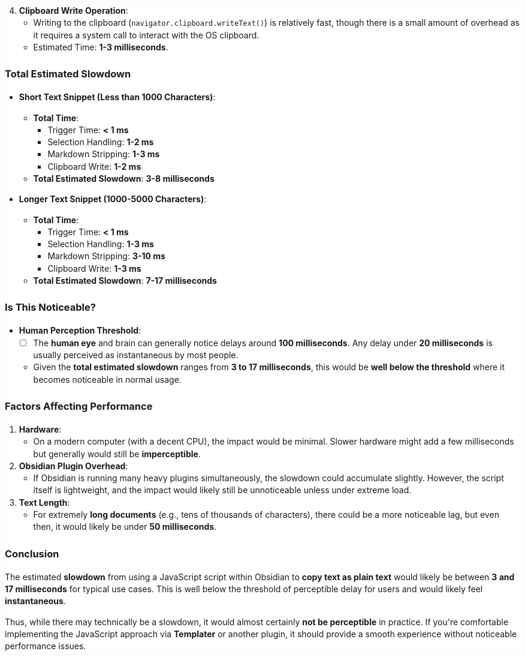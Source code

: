 4. **Clipboard Write Operation**:
   - Writing to the clipboard (`navigator.clipboard.writeText()`) is relatively fast, though there is a small amount of overhead as it requires a system call to interact with the OS clipboard.
   - Estimated Time: **1-3 milliseconds**.

### **Total Estimated Slowdown**
- **Short Text Snippet (Less than 1000 Characters)**:
  - **Total Time**: 
    - Trigger Time: **< 1 ms**
    - Selection Handling: **1-2 ms**
    - Markdown Stripping: **1-3 ms**
    - Clipboard Write: **1-2 ms**
  - **Total Estimated Slowdown**: **3-8 milliseconds**

- **Longer Text Snippet (1000-5000 Characters)**:
  - **Total Time**: 
    - Trigger Time: **< 1 ms**
    - Selection Handling: **1-3 ms**
    - Markdown Stripping: **3-10 ms**
    - Clipboard Write: **1-3 ms**
  - **Total Estimated Slowdown**: **7-17 milliseconds**

### **Is This Noticeable?**
- **Human Perception Threshold**:
  - [ ] The **human eye** and brain can generally notice delays around **100 milliseconds**. Any delay under **20 milliseconds** is usually perceived as instantaneous by most people.
  - Given the **total estimated slowdown** ranges from **3 to 17 milliseconds**, this would be **well below the threshold** where it becomes noticeable in normal usage.

### **Factors Affecting Performance**
1. **Hardware**: 
   - On a modern computer (with a decent CPU), the impact would be minimal. Slower hardware might add a few milliseconds but generally would still be **imperceptible**.
2. **Obsidian Plugin Overhead**:
   - If Obsidian is running many heavy plugins simultaneously, the slowdown could accumulate slightly. However, the script itself is lightweight, and the impact would likely still be unnoticeable unless under extreme load.
3. **Text Length**:
   - For extremely **long documents** (e.g., tens of thousands of characters), there could be a more noticeable lag, but even then, it would likely be under **50 milliseconds**.

### **Conclusion**
The estimated **slowdown** from using a JavaScript script within Obsidian to **copy text as plain text** would likely be between **3 and 17 milliseconds** for typical use cases. This is well below the threshold of perceptible delay for users and would likely feel **instantaneous**.

Thus, while there may technically be a slowdown, it would almost certainly **not be perceptible** in practice. If you're comfortable implementing the JavaScript approach via **Templater** or another plugin, it should provide a smooth experience without noticeable performance issues.